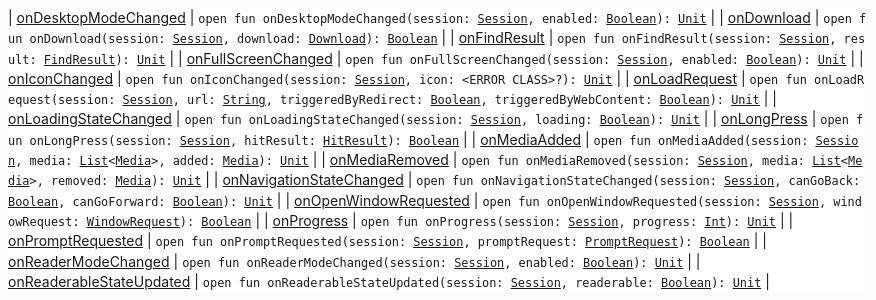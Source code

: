 | [onDesktopModeChanged](../-session/-observer/on-desktop-mode-changed.md) | `open fun onDesktopModeChanged(session: `[`Session`](../-session/index.md)`, enabled: `[`Boolean`](https://kotlinlang.org/api/latest/jvm/stdlib/kotlin/-boolean/index.html)`): `[`Unit`](https://kotlinlang.org/api/latest/jvm/stdlib/kotlin/-unit/index.html) |
| [onDownload](../-session/-observer/on-download.md) | `open fun onDownload(session: `[`Session`](../-session/index.md)`, download: `[`Download`](../-download/index.md)`): `[`Boolean`](https://kotlinlang.org/api/latest/jvm/stdlib/kotlin/-boolean/index.html) |
| [onFindResult](../-session/-observer/on-find-result.md) | `open fun onFindResult(session: `[`Session`](../-session/index.md)`, result: `[`FindResult`](../-session/-find-result/index.md)`): `[`Unit`](https://kotlinlang.org/api/latest/jvm/stdlib/kotlin/-unit/index.html) |
| [onFullScreenChanged](../-session/-observer/on-full-screen-changed.md) | `open fun onFullScreenChanged(session: `[`Session`](../-session/index.md)`, enabled: `[`Boolean`](https://kotlinlang.org/api/latest/jvm/stdlib/kotlin/-boolean/index.html)`): `[`Unit`](https://kotlinlang.org/api/latest/jvm/stdlib/kotlin/-unit/index.html) |
| [onIconChanged](../-session/-observer/on-icon-changed.md) | `open fun onIconChanged(session: `[`Session`](../-session/index.md)`, icon: <ERROR CLASS>?): `[`Unit`](https://kotlinlang.org/api/latest/jvm/stdlib/kotlin/-unit/index.html) |
| [onLoadRequest](../-session/-observer/on-load-request.md) | `open fun onLoadRequest(session: `[`Session`](../-session/index.md)`, url: `[`String`](https://kotlinlang.org/api/latest/jvm/stdlib/kotlin/-string/index.html)`, triggeredByRedirect: `[`Boolean`](https://kotlinlang.org/api/latest/jvm/stdlib/kotlin/-boolean/index.html)`, triggeredByWebContent: `[`Boolean`](https://kotlinlang.org/api/latest/jvm/stdlib/kotlin/-boolean/index.html)`): `[`Unit`](https://kotlinlang.org/api/latest/jvm/stdlib/kotlin/-unit/index.html) |
| [onLoadingStateChanged](../-session/-observer/on-loading-state-changed.md) | `open fun onLoadingStateChanged(session: `[`Session`](../-session/index.md)`, loading: `[`Boolean`](https://kotlinlang.org/api/latest/jvm/stdlib/kotlin/-boolean/index.html)`): `[`Unit`](https://kotlinlang.org/api/latest/jvm/stdlib/kotlin/-unit/index.html) |
| [onLongPress](../-session/-observer/on-long-press.md) | `open fun onLongPress(session: `[`Session`](../-session/index.md)`, hitResult: `[`HitResult`](../../mozilla.components.concept.engine/-hit-result/index.md)`): `[`Boolean`](https://kotlinlang.org/api/latest/jvm/stdlib/kotlin/-boolean/index.html) |
| [onMediaAdded](../-session/-observer/on-media-added.md) | `open fun onMediaAdded(session: `[`Session`](../-session/index.md)`, media: `[`List`](https://kotlinlang.org/api/latest/jvm/stdlib/kotlin.collections/-list/index.html)`<`[`Media`](../../mozilla.components.concept.engine.media/-media/index.md)`>, added: `[`Media`](../../mozilla.components.concept.engine.media/-media/index.md)`): `[`Unit`](https://kotlinlang.org/api/latest/jvm/stdlib/kotlin/-unit/index.html) |
| [onMediaRemoved](../-session/-observer/on-media-removed.md) | `open fun onMediaRemoved(session: `[`Session`](../-session/index.md)`, media: `[`List`](https://kotlinlang.org/api/latest/jvm/stdlib/kotlin.collections/-list/index.html)`<`[`Media`](../../mozilla.components.concept.engine.media/-media/index.md)`>, removed: `[`Media`](../../mozilla.components.concept.engine.media/-media/index.md)`): `[`Unit`](https://kotlinlang.org/api/latest/jvm/stdlib/kotlin/-unit/index.html) |
| [onNavigationStateChanged](../-session/-observer/on-navigation-state-changed.md) | `open fun onNavigationStateChanged(session: `[`Session`](../-session/index.md)`, canGoBack: `[`Boolean`](https://kotlinlang.org/api/latest/jvm/stdlib/kotlin/-boolean/index.html)`, canGoForward: `[`Boolean`](https://kotlinlang.org/api/latest/jvm/stdlib/kotlin/-boolean/index.html)`): `[`Unit`](https://kotlinlang.org/api/latest/jvm/stdlib/kotlin/-unit/index.html) |
| [onOpenWindowRequested](../-session/-observer/on-open-window-requested.md) | `open fun onOpenWindowRequested(session: `[`Session`](../-session/index.md)`, windowRequest: `[`WindowRequest`](../../mozilla.components.concept.engine.window/-window-request/index.md)`): `[`Boolean`](https://kotlinlang.org/api/latest/jvm/stdlib/kotlin/-boolean/index.html) |
| [onProgress](../-session/-observer/on-progress.md) | `open fun onProgress(session: `[`Session`](../-session/index.md)`, progress: `[`Int`](https://kotlinlang.org/api/latest/jvm/stdlib/kotlin/-int/index.html)`): `[`Unit`](https://kotlinlang.org/api/latest/jvm/stdlib/kotlin/-unit/index.html) |
| [onPromptRequested](../-session/-observer/on-prompt-requested.md) | `open fun onPromptRequested(session: `[`Session`](../-session/index.md)`, promptRequest: `[`PromptRequest`](../../mozilla.components.concept.engine.prompt/-prompt-request/index.md)`): `[`Boolean`](https://kotlinlang.org/api/latest/jvm/stdlib/kotlin/-boolean/index.html) |
| [onReaderModeChanged](../-session/-observer/on-reader-mode-changed.md) | `open fun onReaderModeChanged(session: `[`Session`](../-session/index.md)`, enabled: `[`Boolean`](https://kotlinlang.org/api/latest/jvm/stdlib/kotlin/-boolean/index.html)`): `[`Unit`](https://kotlinlang.org/api/latest/jvm/stdlib/kotlin/-unit/index.html) |
| [onReaderableStateUpdated](../-session/-observer/on-readerable-state-updated.md) | `open fun onReaderableStateUpdated(session: `[`Session`](../-session/index.md)`, readerable: `[`Boolean`](https://kotlinlang.org/api/latest/jvm/stdlib/kotlin/-boolean/index.html)`): `[`Unit`](https://kotlinlang.org/api/latest/jvm/stdlib/kotlin/-unit/index.html) |